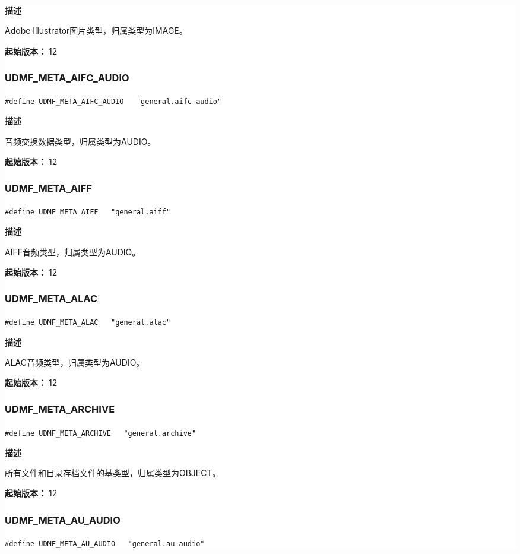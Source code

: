 **描述**

Adobe Illustrator图片类型，归属类型为IMAGE。

**起始版本：** 12


### UDMF_META_AIFC_AUDIO

```
#define UDMF_META_AIFC_AUDIO   "general.aifc-audio"
```

**描述**

音频交换数据类型，归属类型为AUDIO。

**起始版本：** 12


### UDMF_META_AIFF

```
#define UDMF_META_AIFF   "general.aiff"
```

**描述**

AIFF音频类型，归属类型为AUDIO。

**起始版本：** 12


### UDMF_META_ALAC

```
#define UDMF_META_ALAC   "general.alac"
```

**描述**

ALAC音频类型，归属类型为AUDIO。

**起始版本：** 12


### UDMF_META_ARCHIVE

```
#define UDMF_META_ARCHIVE   "general.archive"
```

**描述**

所有文件和目录存档文件的基类型，归属类型为OBJECT。

**起始版本：** 12


### UDMF_META_AU_AUDIO

```
#define UDMF_META_AU_AUDIO   "general.au-audio"
```
